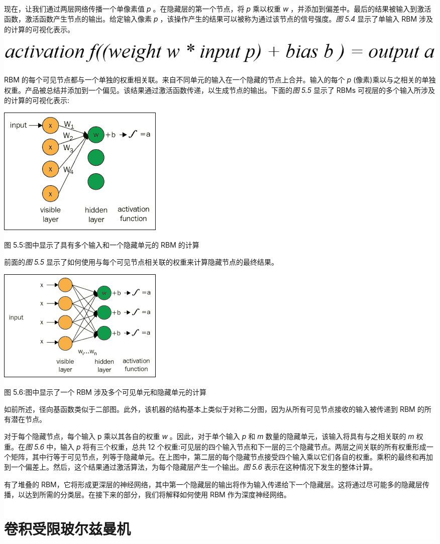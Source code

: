 现在，让我们通过两层网络传播一个单像素值 *p* 。在隐藏层的第一个节点，将 *p* 乘以权重 *w* ，并添加到偏差中。最后的结果被输入到激活函数，激活函数产生节点的输出。给定输入像素 *p* ，该操作产生的结果可以被称为通过该节点的信号强度。*图 5.4* 显示了单输入 RBM 涉及的计算的可视化表示。

![How RBMs work](img/B05883_05_12.jpg)

RBM 的每个可见节点都与一个单独的权重相关联。来自不同单元的输入在一个隐藏的节点上合并。输入的每个 *p* (像素)乘以与之相关的单独权重。产品被总结并添加到一个偏见。该结果通过激活函数传递，以生成节点的输出。下面的*图 5.5* 显示了 RBMs 可视层的多个输入所涉及的计算的可视化表示:

![How RBMs work](img/B05883_05_05-300x232.jpg)

图 5.5:图中显示了具有多个输入和一个隐藏单元的 RBM 的计算

前面的*图 5.5* 显示了如何使用与每个可见节点相关联的权重来计算隐藏节点的最终结果。

![How RBMs work](img/B05883_05_06-300x203.jpg)

图 5.6:图中显示了一个 RBM 涉及多个可见单元和隐藏单元的计算

如前所述，径向基函数类似于二部图。此外，该机器的结构基本上类似于对称二分图，因为从所有可见节点接收的输入被传递到 RBM 的所有潜在节点。

对于每个隐藏节点，每个输入 p 乘以其各自的权重 *w* 。因此，对于单个输入 *p* 和 *m* 数量的隐藏单元，该输入将具有与之相关联的 *m* 权重。在*图 5.6* 中，输入 *p* 将有三个权重，总共 12 个权重:可见层的四个输入节点和下一层的三个隐藏节点。两层之间关联的所有权重形成一个矩阵，其中行等于可见节点，列等于隐藏单元。在上图中，第二层的每个隐藏节点接受四个输入乘以它们各自的权重。乘积的最终和再加到一个偏差上。然后，这个结果通过激活算法，为每个隐藏层产生一个输出。*图 5.6* 表示在这种情况下发生的整体计算。

有了堆叠的 RBM，它将形成更深层的神经网络，其中第一个隐藏层的输出将作为输入传递给下一个隐藏层。这将通过尽可能多的隐藏层传播，以达到所需的分类层。在接下来的部分，我们将解释如何使用 RBM 作为深度神经网络。

# 卷积受限玻尔兹曼机
